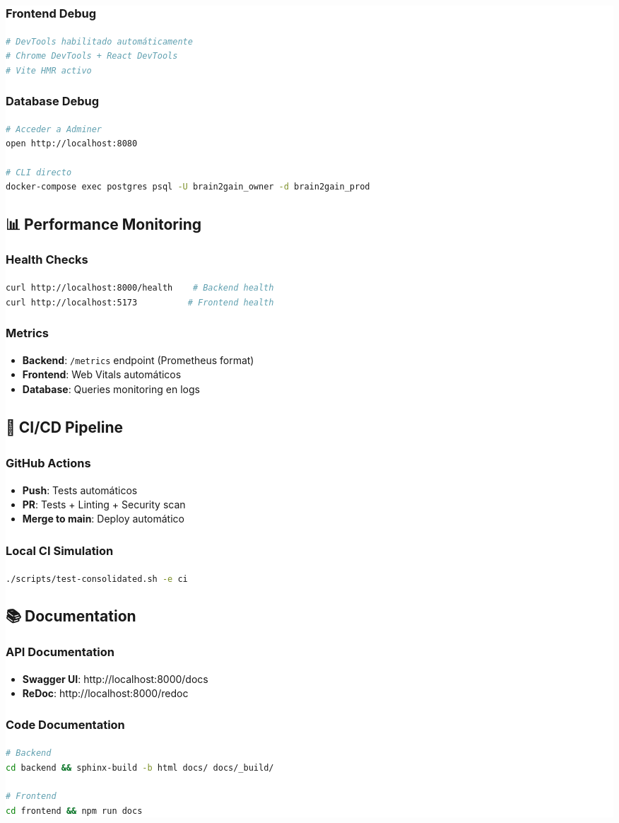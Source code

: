 ### Frontend Debug
```bash
# DevTools habilitado automáticamente
# Chrome DevTools + React DevTools
# Vite HMR activo
```

### Database Debug
```bash
# Acceder a Adminer
open http://localhost:8080

# CLI directo
docker-compose exec postgres psql -U brain2gain_owner -d brain2gain_prod
```

## 📊 Performance Monitoring

### Health Checks
```bash
curl http://localhost:8000/health    # Backend health
curl http://localhost:5173          # Frontend health
```

### Metrics
- **Backend**: `/metrics` endpoint (Prometheus format)
- **Frontend**: Web Vitals automáticos
- **Database**: Queries monitoring en logs

## 🔄 CI/CD Pipeline

### GitHub Actions
- **Push**: Tests automáticos
- **PR**: Tests + Linting + Security scan
- **Merge to main**: Deploy automático

### Local CI Simulation
```bash
./scripts/test-consolidated.sh -e ci
```

## 📚 Documentation

### API Documentation
- **Swagger UI**: http://localhost:8000/docs
- **ReDoc**: http://localhost:8000/redoc

### Code Documentation
```bash
# Backend
cd backend && sphinx-build -b html docs/ docs/_build/

# Frontend
cd frontend && npm run docs
```
